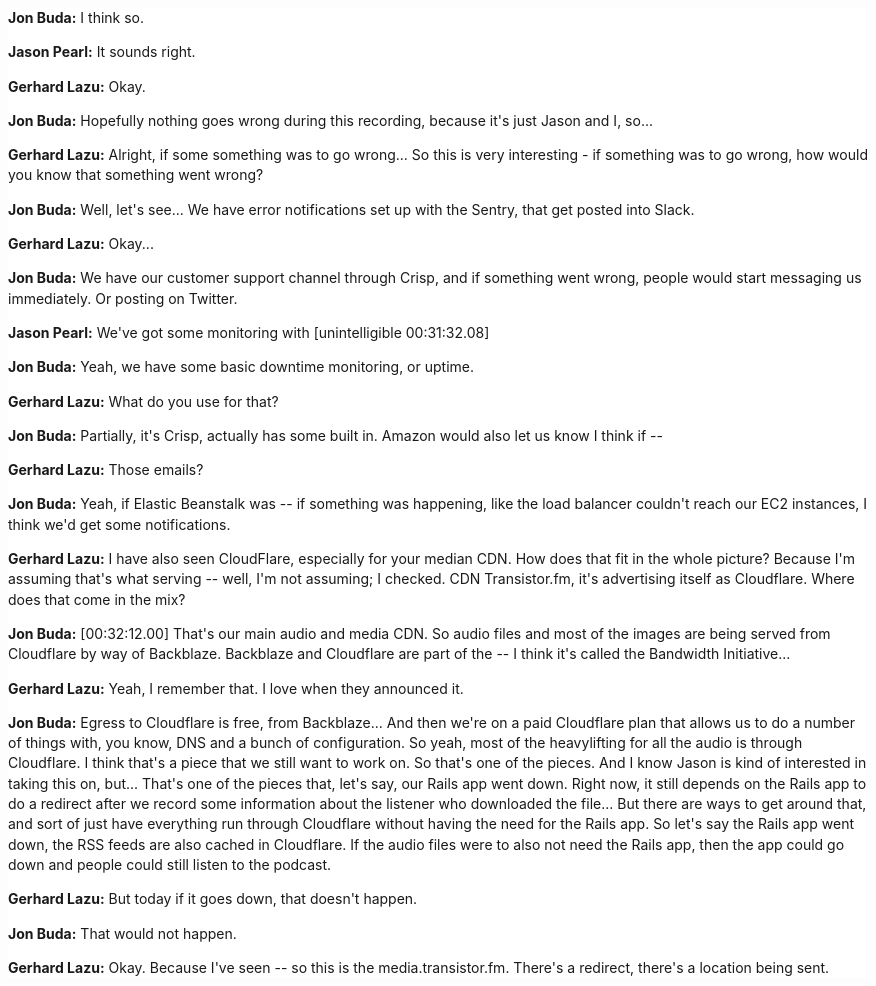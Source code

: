 **Jon Buda:** I think so.

**Jason Pearl:** It sounds right.

**Gerhard Lazu:** Okay.

**Jon Buda:** Hopefully nothing goes wrong during this recording, because it's just Jason and I, so...

**Gerhard Lazu:** Alright, if some something was to go wrong... So this is very interesting - if something was to go wrong, how would you know that something went wrong?

**Jon Buda:** Well, let's see... We have error notifications set up with the Sentry, that get posted into Slack.

**Gerhard Lazu:** Okay...

**Jon Buda:** We have our customer support channel through Crisp, and if something went wrong, people would start messaging us immediately. Or posting on Twitter.

**Jason Pearl:** We've got some monitoring with \[unintelligible 00:31:32.08\]

**Jon Buda:** Yeah, we have some basic downtime monitoring, or uptime.

**Gerhard Lazu:** What do you use for that?

**Jon Buda:** Partially, it's Crisp, actually has some built in. Amazon would also let us know I think if --

**Gerhard Lazu:** Those emails?

**Jon Buda:** Yeah, if Elastic Beanstalk was -- if something was happening, like the load balancer couldn't reach our EC2 instances, I think we'd get some notifications.

**Gerhard Lazu:** I have also seen CloudFlare, especially for your median CDN. How does that fit in the whole picture? Because I'm assuming that's what serving -- well, I'm not assuming; I checked. CDN Transistor.fm, it's advertising itself as Cloudflare. Where does that come in the mix?

**Jon Buda:** \[00:32:12.00\] That's our main audio and media CDN. So audio files and most of the images are being served from Cloudflare by way of Backblaze. Backblaze and Cloudflare are part of the -- I think it's called the Bandwidth Initiative...

**Gerhard Lazu:** Yeah, I remember that. I love when they announced it.

**Jon Buda:** Egress to Cloudflare is free, from Backblaze... And then we're on a paid Cloudflare plan that allows us to do a number of things with, you know, DNS and a bunch of configuration. So yeah, most of the heavylifting for all the audio is through Cloudflare. I think that's a piece that we still want to work on. So that's one of the pieces. And I know Jason is kind of interested in taking this on, but... That's one of the pieces that, let's say, our Rails app went down. Right now, it still depends on the Rails app to do a redirect after we record some information about the listener who downloaded the file... But there are ways to get around that, and sort of just have everything run through Cloudflare without having the need for the Rails app. So let's say the Rails app went down, the RSS feeds are also cached in Cloudflare. If the audio files were to also not need the Rails app, then the app could go down and people could still listen to the podcast.

**Gerhard Lazu:** But today if it goes down, that doesn't happen.

**Jon Buda:** That would not happen.

**Gerhard Lazu:** Okay. Because I've seen -- so this is the media.transistor.fm. There's a redirect, there's a location being sent.
